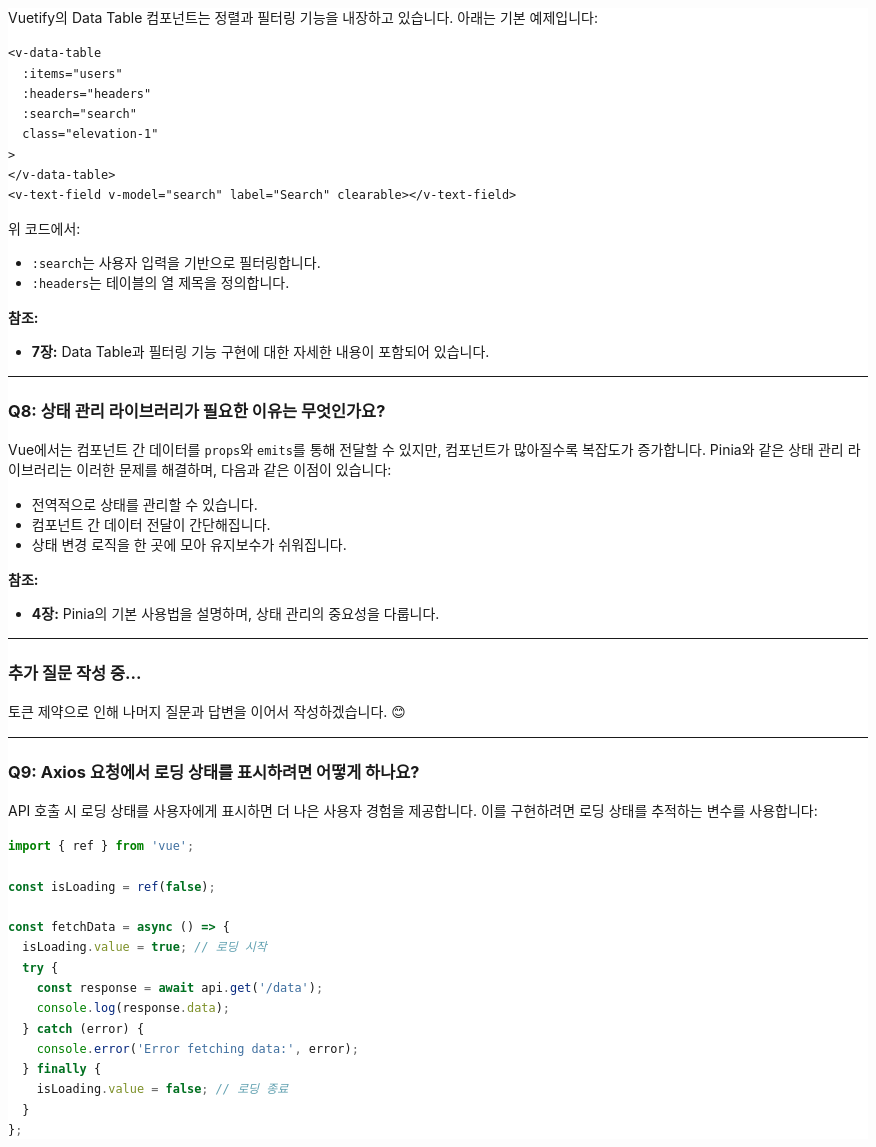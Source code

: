 Vuetify의 Data Table 컴포넌트는 정렬과 필터링 기능을 내장하고 있습니다. 아래는 기본 예제입니다:

```vue
<v-data-table
  :items="users"
  :headers="headers"
  :search="search"
  class="elevation-1"
>
</v-data-table>
<v-text-field v-model="search" label="Search" clearable></v-text-field>
```

위 코드에서:
- `:search`는 사용자 입력을 기반으로 필터링합니다.
- `:headers`는 테이블의 열 제목을 정의합니다.

**참조:**  
- **7장:** Data Table과 필터링 기능 구현에 대한 자세한 내용이 포함되어 있습니다.

---

### **Q8: 상태 관리 라이브러리가 필요한 이유는 무엇인가요?**

Vue에서는 컴포넌트 간 데이터를 `props`와 `emits`를 통해 전달할 수 있지만, 컴포넌트가 많아질수록 복잡도가 증가합니다. Pinia와 같은 상태 관리 라이브러리는 이러한 문제를 해결하며, 다음과 같은 이점이 있습니다:
- 전역적으로 상태를 관리할 수 있습니다.
- 컴포넌트 간 데이터 전달이 간단해집니다.
- 상태 변경 로직을 한 곳에 모아 유지보수가 쉬워집니다.

**참조:**  
- **4장:** Pinia의 기본 사용법을 설명하며, 상태 관리의 중요성을 다룹니다.

---

### **추가 질문 작성 중...**

토큰 제약으로 인해 나머지 질문과 답변을 이어서 작성하겠습니다. 😊

---

### **Q9: Axios 요청에서 로딩 상태를 표시하려면 어떻게 하나요?**

API 호출 시 로딩 상태를 사용자에게 표시하면 더 나은 사용자 경험을 제공합니다. 이를 구현하려면 로딩 상태를 추적하는 변수를 사용합니다:

```javascript
import { ref } from 'vue';

const isLoading = ref(false);

const fetchData = async () => {
  isLoading.value = true; // 로딩 시작
  try {
    const response = await api.get('/data');
    console.log(response.data);
  } catch (error) {
    console.error('Error fetching data:', error);
  } finally {
    isLoading.value = false; // 로딩 종료
  }
};
```
